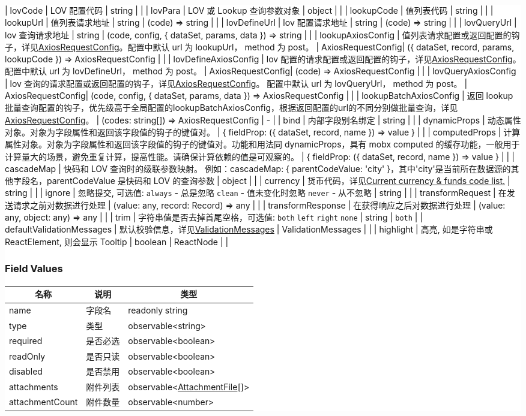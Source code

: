 | lovCode | LOV 配置代码 | string |  |
| lovPara | LOV 或 Lookup 查询参数对象 | object |  |
| lookupCode | 值列表代码 | string |  |
| lookupUrl | 值列表请求地址 | string \| (code) => string |  |
| lovDefineUrl | lov 配置请求地址 | string \| (code) => string |  |
| lovQueryUrl | lov 查询请求地址 | string \| (code, config, { dataSet, params, data }) => string |  |
| lookupAxiosConfig | 值列表请求配置或返回配置的钩子，详见[AxiosRequestConfig](/components/configure/#AxiosRequestConfig)。配置中默认 url 为 lookupUrl， method 为 post。 | AxiosRequestConfig\| ({ dataSet, record, params, lookupCode }) => AxiosRequestConfig |  |
| lovDefineAxiosConfig | lov 配置的请求配置或返回配置的钩子，详见[AxiosRequestConfig](/components/configure/#AxiosRequestConfig)。 配置中默认 url 为 lovDefineUrl， method 为 post。 | AxiosRequestConfig\| (code) => AxiosRequestConfig |  |
| lovQueryAxiosConfig | lov 查询的请求配置或返回配置的钩子，详见[AxiosRequestConfig](/components/configure/#AxiosRequestConfig)。 配置中默认 url 为 lovQueryUrl， method 为 post。 | AxiosRequestConfig\| (code, config, { dataSet, params, data }) => AxiosRequestConfig |  |
| lookupBatchAxiosConfig | 返回 lookup 批量查询配置的钩子，优先级高于全局配置的lookupBatchAxiosConfig，根据返回配置的url的不同分别做批量查询，详见[AxiosRequestConfig](/components/configure/#AxiosRequestConfig)。 | (codes: string[]) => AxiosRequestConfig | - |
| bind | 内部字段别名绑定 | string |  |
| dynamicProps | 动态属性对象。对象为字段属性和返回该字段值的钩子的键值对。 | { fieldProp: ({ dataSet, record, name }) => value } |  |
| computedProps | 计算属性对象。对象为字段属性和返回该字段值的钩子的键值对。功能和用法同 dynamicProps，具有 mobx computed 的缓存功能，一般用于计算量大的场景，避免重复计算，提高性能。请确保计算依赖的值是可观察的。 | { fieldProp: ({ dataSet, record, name }) => value } |  |
| cascadeMap | 快码和 LOV 查询时的级联参数映射。 例如：cascadeMap: { parentCodeValue: 'city' }，其中'city'是当前所在数据源的其他字段名，parentCodeValue 是快码和 LOV 的查询参数 | object |  |
| currency | 货币代码，详见[Current currency & funds code list.](https://www.currency-iso.org/en/home/tables/table-a1.html) | string |  |
| ignore | 忽略提交, 可选值: `always` - 总是忽略 `clean` - 值未变化时忽略 `never` - 从不忽略 | string |  |
| transformRequest | 在发送请求之前对数据进行处理 | (value: any, record: Record) => any |  |
| transformResponse | 在获得响应之后对数据进行处理 | (value: any, object: any) => any |  |
| trim | 字符串值是否去掉首尾空格，可选值: `both` `left` `right` `none` | string | `both` |
| defaultValidationMessages | 默认校验信息，详见[ValidationMessages](/components/configure/#ValidationMessages) | ValidationMessages |  |
| highlight | 高亮, 如是字符串或 ReactElement, 则会显示 Tooltip | boolean \| ReactNode |  |

### Field Values

| 名称     | 说明     | 类型                      |
| -------- | -------- | ------------------------- |
| name     | 字段名   | readonly string           |
| type     | 类型     | observable&lt;string&gt;  |
| required | 是否必选 | observable&lt;boolean&gt; |
| readOnly | 是否只读 | observable&lt;boolean&gt; |
| disabled | 是否禁用 | observable&lt;boolean&gt; |
| attachments | 附件列表 | observable&lt;[AttachmentFile](#AttachmentFile)[]&gt; |
| attachmentCount | 附件数量 | observable&lt;number&gt; |
